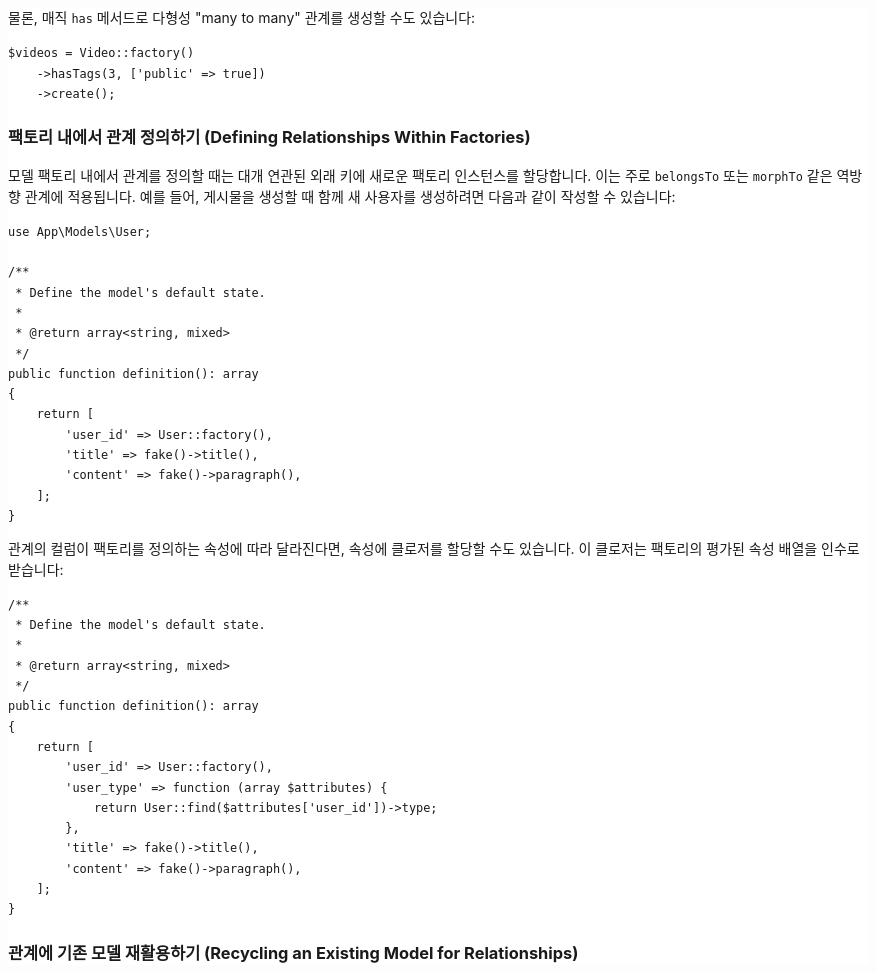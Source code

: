 물론, 매직 `has` 메서드로 다형성 "many to many" 관계를 생성할 수도 있습니다:

```
$videos = Video::factory()
    ->hasTags(3, ['public' => true])
    ->create();
```

<a name="defining-relationships-within-factories"></a>
### 팩토리 내에서 관계 정의하기 (Defining Relationships Within Factories)

모델 팩토리 내에서 관계를 정의할 때는 대개 연관된 외래 키에 새로운 팩토리 인스턴스를 할당합니다. 이는 주로 `belongsTo` 또는 `morphTo` 같은 역방향 관계에 적용됩니다. 예를 들어, 게시물을 생성할 때 함께 새 사용자를 생성하려면 다음과 같이 작성할 수 있습니다:

```
use App\Models\User;

/**
 * Define the model's default state.
 *
 * @return array<string, mixed>
 */
public function definition(): array
{
    return [
        'user_id' => User::factory(),
        'title' => fake()->title(),
        'content' => fake()->paragraph(),
    ];
}
```

관계의 컬럼이 팩토리를 정의하는 속성에 따라 달라진다면, 속성에 클로저를 할당할 수도 있습니다. 이 클로저는 팩토리의 평가된 속성 배열을 인수로 받습니다:

```
/**
 * Define the model's default state.
 *
 * @return array<string, mixed>
 */
public function definition(): array
{
    return [
        'user_id' => User::factory(),
        'user_type' => function (array $attributes) {
            return User::find($attributes['user_id'])->type;
        },
        'title' => fake()->title(),
        'content' => fake()->paragraph(),
    ];
}
```

<a name="recycling-an-existing-model-for-relationships"></a>
### 관계에 기존 모델 재활용하기 (Recycling an Existing Model for Relationships)
